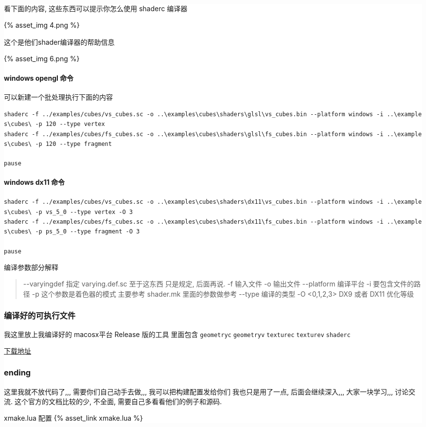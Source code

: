 看下面的内容, 这些东西可以提示你怎么使用 shaderc 编译器

{% asset_img 4.png %}

这个是他们shader编译器的帮助信息

{% asset_img 6.png %}

#### windows opengl 命令

可以新建一个批处理执行下面的内容

```
shaderc -f ../examples/cubes/vs_cubes.sc -o ..\examples\cubes\shaders\glsl\vs_cubes.bin --platform windows -i ..\examples\cubes\ -p 120 --type vertex
shaderc -f ../examples/cubes/fs_cubes.sc -o ..\examples\cubes\shaders\glsl\fs_cubes.bin --platform windows -i ..\examples\cubes\ -p 120 --type fragment

pause
```

#### windows dx11 命令

```
shaderc -f ../examples/cubes/vs_cubes.sc -o ..\examples\cubes\shaders\dx11\vs_cubes.bin --platform windows -i ..\examples\cubes\ -p vs_5_0 --type vertex -O 3
shaderc -f ../examples/cubes/fs_cubes.sc -o ..\examples\cubes\shaders\dx11\fs_cubes.bin --platform windows -i ..\examples\cubes\ -p ps_5_0 --type fragment -O 3

pause
```

编译参数部分解释
> --varyingdef 指定 varying.def.sc 至于这东西 只是规定, 后面再说.
> -f 输入文件
> -o 输出文件
> --platform 编译平台
> -i 要包含文件的路径
> -p 这个参数是着色器的模式 主要参考 shader.mk 里面的参数做参考
> --type 编译的类型
> -O <0,1,2,3> DX9 或者 DX11 优化等级

### 编译好的可执行文件
我这里放上我编译好的 macosx平台 Release 版的工具
里面包含 `geometryc`    `geometryv` `texturec` `texturev` `shaderc`

[下载地址](https://www.lanzous.com/i5kf5bg)


### ending
这里我就不放代码了,,, 需要你们自己动手去做,,, 我可以把构建配置发给你们
我也只是用了一点, 后面会继续深入,,, 大家一块学习,,, 讨论交流.
这个官方的文档比较的少, 不全面, 需要自己多看看他们的例子和源码.

xmake.lua 配置
{% asset_link xmake.lua %}